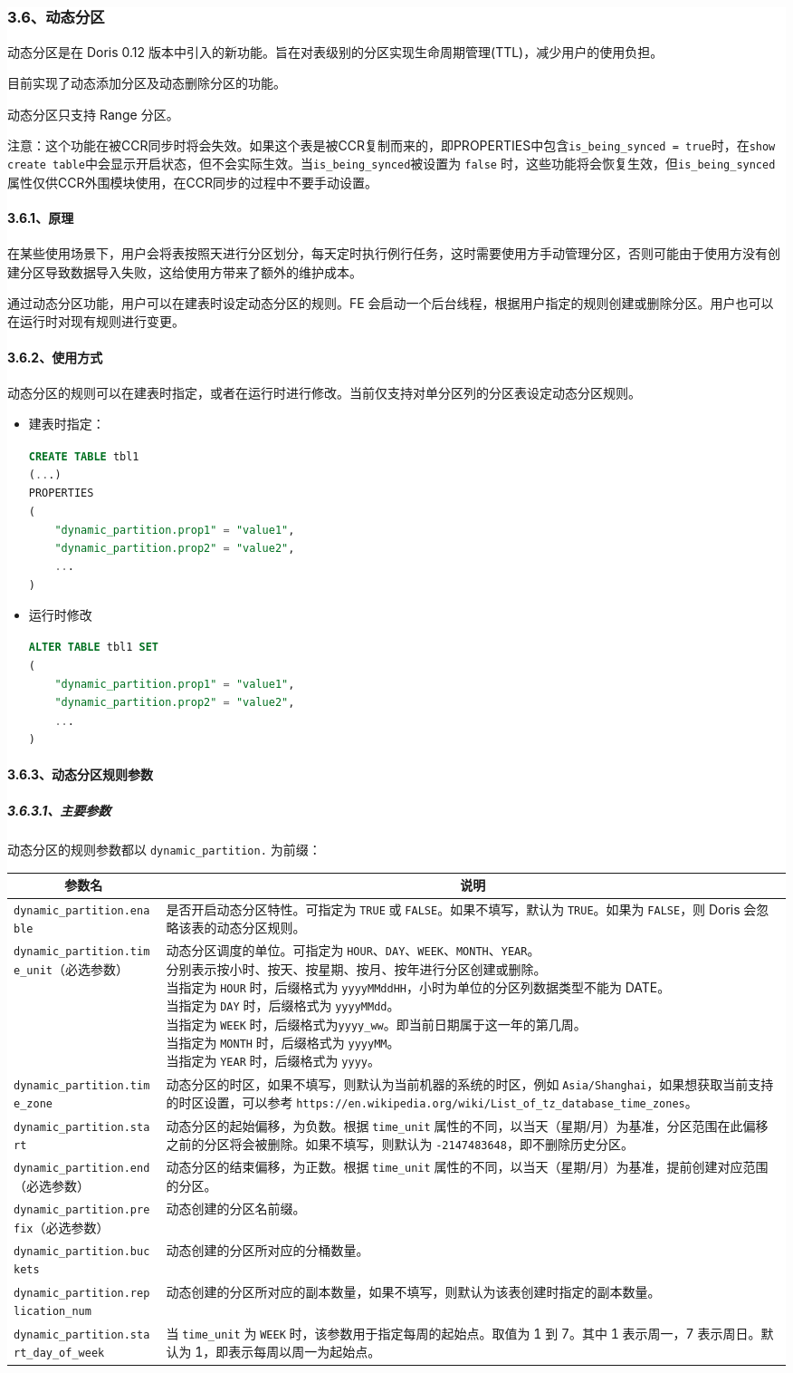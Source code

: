 ### 3.6、动态分区

动态分区是在 Doris 0.12 版本中引入的新功能。旨在对表级别的分区实现生命周期管理(TTL)，减少用户的使用负担。

目前实现了动态添加分区及动态删除分区的功能。

动态分区只支持 Range 分区。

注意：这个功能在被CCR同步时将会失效。如果这个表是被CCR复制而来的，即PROPERTIES中包含`is_being_synced = true`时，在`show create table`中会显示开启状态，但不会实际生效。当`is_being_synced`被设置为 `false` 时，这些功能将会恢复生效，但`is_being_synced`属性仅供CCR外围模块使用，在CCR同步的过程中不要手动设置。

#### 3.6.1、原理

在某些使用场景下，用户会将表按照天进行分区划分，每天定时执行例行任务，这时需要使用方手动管理分区，否则可能由于使用方没有创建分区导致数据导入失败，这给使用方带来了额外的维护成本。

通过动态分区功能，用户可以在建表时设定动态分区的规则。FE 会启动一个后台线程，根据用户指定的规则创建或删除分区。用户也可以在运行时对现有规则进行变更。

#### 3.6.2、使用方式

动态分区的规则可以在建表时指定，或者在运行时进行修改。当前仅支持对单分区列的分区表设定动态分区规则。

- 建表时指定：

    ```sql
    CREATE TABLE tbl1
    (...)
    PROPERTIES
    (
        "dynamic_partition.prop1" = "value1",
        "dynamic_partition.prop2" = "value2",
        ...
    )
    ```

- 运行时修改

    ```sql
    ALTER TABLE tbl1 SET
    (
        "dynamic_partition.prop1" = "value1",
        "dynamic_partition.prop2" = "value2",
        ...
    )
    ```

#### 3.6.3、动态分区规则参数

##### 3.6.3.1、主要参数

动态分区的规则参数都以 `dynamic_partition.` 为前缀：

| 参数名                                    | 说明                                                         |
| ----------------------------------------- | ------------------------------------------------------------ |
| `dynamic_partition.enable`                | 是否开启动态分区特性。可指定为 `TRUE` 或 `FALSE`。如果不填写，默认为 `TRUE`。如果为 `FALSE`，则 Doris 会忽略该表的动态分区规则。 |
| `dynamic_partition.time_unit`（必选参数） | 动态分区调度的单位。可指定为 `HOUR`、`DAY`、`WEEK`、`MONTH`、`YEAR`。<br />分别表示按小时、按天、按星期、按月、按年进行分区创建或删除。<br />当指定为 `HOUR` 时，后缀格式为 `yyyyMMddHH`，小时为单位的分区列数据类型不能为 DATE。<br />当指定为 `DAY` 时，后缀格式为 `yyyyMMdd`。<br />当指定为 `WEEK` 时，后缀格式为`yyyy_ww`。即当前日期属于这一年的第几周。<br />当指定为 `MONTH` 时，后缀格式为 `yyyyMM`。<br />当指定为 `YEAR` 时，后缀格式为 `yyyy`。 |
| `dynamic_partition.time_zone`             | 动态分区的时区，如果不填写，则默认为当前机器的系统的时区，例如 `Asia/Shanghai`，如果想获取当前支持的时区设置，可以参考 `https://en.wikipedia.org/wiki/List_of_tz_database_time_zones`。 |
| `dynamic_partition.start`                 | 动态分区的起始偏移，为负数。根据 `time_unit` 属性的不同，以当天（星期/月）为基准，分区范围在此偏移之前的分区将会被删除。如果不填写，则默认为 `-2147483648`，即不删除历史分区。 |
| `dynamic_partition.end`（必选参数）       | 动态分区的结束偏移，为正数。根据 `time_unit` 属性的不同，以当天（星期/月）为基准，提前创建对应范围的分区。 |
| `dynamic_partition.prefix`（必选参数）    | 动态创建的分区名前缀。                                       |
| `dynamic_partition.buckets`               | 动态创建的分区所对应的分桶数量。                             |
| `dynamic_partition.replication_num`       | 动态创建的分区所对应的副本数量，如果不填写，则默认为该表创建时指定的副本数量。 |
| `dynamic_partition.start_day_of_week`     | 当 `time_unit` 为 `WEEK` 时，该参数用于指定每周的起始点。取值为 1 到 7。其中 1 表示周一，7 表示周日。默认为 1，即表示每周以周一为起始点。 |